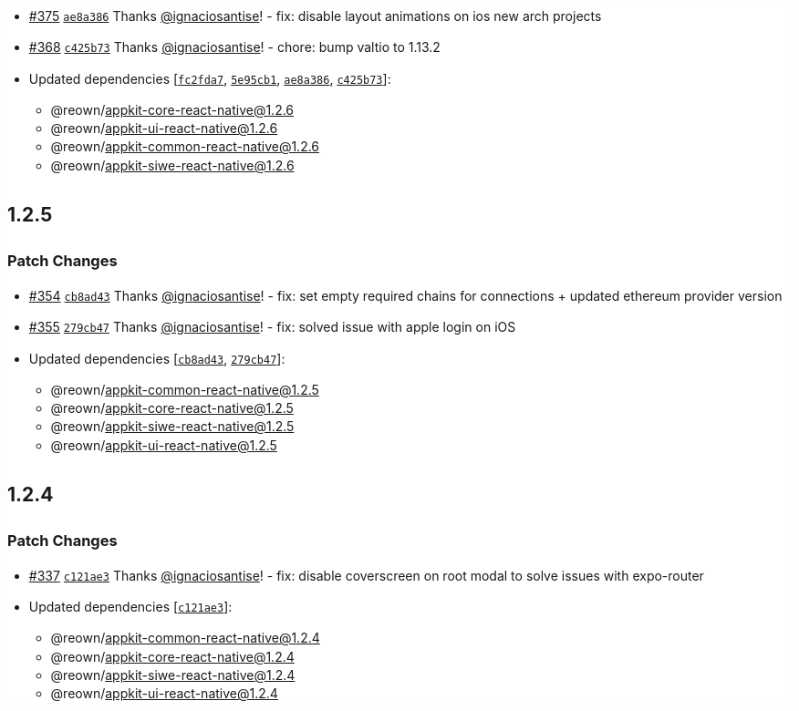 - [#375](https://github.com/reown-com/appkit-react-native/pull/375) [`ae8a386`](https://github.com/reown-com/appkit-react-native/commit/ae8a386a7ad3ffac78281491b82e2a9b31c418ff) Thanks [@ignaciosantise](https://github.com/ignaciosantise)! - fix: disable layout animations on ios new arch projects

- [#368](https://github.com/reown-com/appkit-react-native/pull/368) [`c425b73`](https://github.com/reown-com/appkit-react-native/commit/c425b738fcb934f23bbc7b5a10043b4ce7546e91) Thanks [@ignaciosantise](https://github.com/ignaciosantise)! - chore: bump valtio to 1.13.2

- Updated dependencies [[`fc2fda7`](https://github.com/reown-com/appkit-react-native/commit/fc2fda728443965578c3d471f928d4604adda55c), [`5e95cb1`](https://github.com/reown-com/appkit-react-native/commit/5e95cb1e6d783ebe1d4c5a64d23c365a13320c95), [`ae8a386`](https://github.com/reown-com/appkit-react-native/commit/ae8a386a7ad3ffac78281491b82e2a9b31c418ff), [`c425b73`](https://github.com/reown-com/appkit-react-native/commit/c425b738fcb934f23bbc7b5a10043b4ce7546e91)]:
  - @reown/appkit-core-react-native@1.2.6
  - @reown/appkit-ui-react-native@1.2.6
  - @reown/appkit-common-react-native@1.2.6
  - @reown/appkit-siwe-react-native@1.2.6

## 1.2.5

### Patch Changes

- [#354](https://github.com/reown-com/appkit-react-native/pull/354) [`cb8ad43`](https://github.com/reown-com/appkit-react-native/commit/cb8ad43a859ea5ae7b8bf9febb2442a83d24ff59) Thanks [@ignaciosantise](https://github.com/ignaciosantise)! - fix: set empty required chains for connections + updated ethereum provider version

- [#355](https://github.com/reown-com/appkit-react-native/pull/355) [`279cb47`](https://github.com/reown-com/appkit-react-native/commit/279cb4741789d4a44506d99b4e11d2cdc685e178) Thanks [@ignaciosantise](https://github.com/ignaciosantise)! - fix: solved issue with apple login on iOS

- Updated dependencies [[`cb8ad43`](https://github.com/reown-com/appkit-react-native/commit/cb8ad43a859ea5ae7b8bf9febb2442a83d24ff59), [`279cb47`](https://github.com/reown-com/appkit-react-native/commit/279cb4741789d4a44506d99b4e11d2cdc685e178)]:
  - @reown/appkit-common-react-native@1.2.5
  - @reown/appkit-core-react-native@1.2.5
  - @reown/appkit-siwe-react-native@1.2.5
  - @reown/appkit-ui-react-native@1.2.5

## 1.2.4

### Patch Changes

- [#337](https://github.com/reown-com/appkit-react-native/pull/337) [`c121ae3`](https://github.com/reown-com/appkit-react-native/commit/c121ae3d52cb134e695df44d53eb548c1c934a14) Thanks [@ignaciosantise](https://github.com/ignaciosantise)! - fix: disable coverscreen on root modal to solve issues with expo-router

- Updated dependencies [[`c121ae3`](https://github.com/reown-com/appkit-react-native/commit/c121ae3d52cb134e695df44d53eb548c1c934a14)]:
  - @reown/appkit-common-react-native@1.2.4
  - @reown/appkit-core-react-native@1.2.4
  - @reown/appkit-siwe-react-native@1.2.4
  - @reown/appkit-ui-react-native@1.2.4
